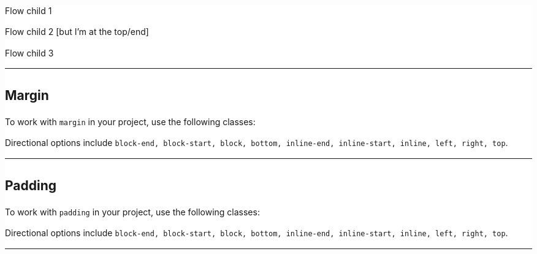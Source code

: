 <section class="border__all color__border--base--light flow__grid flow__align--block-center flow__align--inline-center flow__direction--column flow__gap--l overflow__hidden padding__m radius__s" style="block-size: calc(var(--size__xxxl) * 2)">
  <p
    class="color__bg--base--ghost padding__s radius__xs type__align--center"
  >
    Flow child 1
  </p>
  <p
    class="color__bg--base--ghost flow__self--start flow__order padding__s radius__xs type__align--center"
    style="--order: 3"
  >
    Flow child 2 [but I’m at the top/end]
  </p>
  <p
    class="color__bg--base--ghost padding__s radius__xs type__align--center"
  >
    Flow child 3
  </p>
</section>

</info>

---

## Margin

To work with `margin` in your project, use the following classes:

<margin webc:nokeep :sizes="sizes"></margin>

<info webc:nokeep>

Directional options include `block-end, block-start, block, bottom, inline-end, inline-start, inline, left, right, top`.

</info>

---

## Padding

To work with `padding` in your project, use the following classes:

<padding webc:nokeep :sizes="sizes"></padding>

<info webc:nokeep>

Directional options include `block-end, block-start, block, bottom, inline-end, inline-start, inline, left, right, top`.

</info>

---
